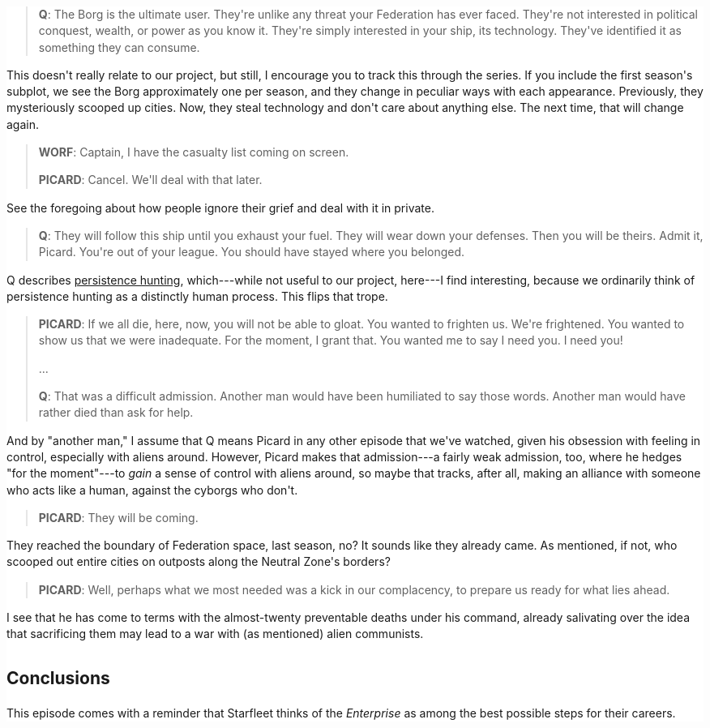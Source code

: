  > **Q**: The Borg is the ultimate user. They're unlike any threat your Federation has ever faced. They're not interested in political conquest, wealth, or power as you know it. They're simply interested in your ship, its technology. They've identified it as something they can consume.

This doesn't really relate to our project, but still, I encourage you to track this through the series.  If you include the first season's subplot, we see the Borg approximately one per season, and they change in peculiar ways with each appearance.  Previously, they mysteriously scooped up cities.  Now, they steal technology and don't care about anything else.  The next time, that will change again.

 > **WORF**: Captain, I have the casualty list coming on screen.
 >
 > **PICARD**: Cancel. We'll deal with that later.

See the foregoing about how people ignore their grief and deal with it in private.

 > **Q**: They will follow this ship until you exhaust your fuel. They will wear down your defenses. Then you will be theirs. Admit it, Picard. You're out of your league. You should have stayed where you belonged.

Q describes [persistence hunting](https://en.wikipedia.org/wiki/Persistence_hunting), which---while not useful to our project, here---I find interesting, because we ordinarily think of persistence hunting as a distinctly human process.  This flips that trope.

 > **PICARD**: If we all die, here, now, you will not be able to gloat. You wanted to frighten us. We're frightened. You wanted to show us that we were inadequate. For the moment, I grant that. You wanted me to say I need you. I need you!
 >
 > ...
 >
 > **Q**: That was a difficult admission. Another man would have been humiliated to say those words. Another man would have rather died than ask for help.

And by "another man," I assume that Q means Picard in any other episode that we've watched, given his obsession with feeling in control, especially with aliens around.  However, Picard makes that admission---a fairly weak admission, too, where he hedges "for the moment"---to *gain* a sense of control with aliens around, so maybe that tracks, after all, making an alliance with someone who acts like a human, against the cyborgs who don't.

 > **PICARD**: They will be coming.

They reached the boundary of Federation space, last season, no?  It sounds like they already came.  As mentioned, if not, who scooped out entire cities on outposts along the Neutral Zone's borders?

 > **PICARD**: Well, perhaps what we most needed was a kick in our complacency, to prepare us ready for what lies ahead.

I see that he has come to terms with the almost-twenty preventable deaths under his command, already salivating over the idea that sacrificing them may lead to a war with (as mentioned) alien communists.

## Conclusions

This episode comes with a reminder that Starfleet thinks of the *Enterprise* as among the best possible steps for their careers.
